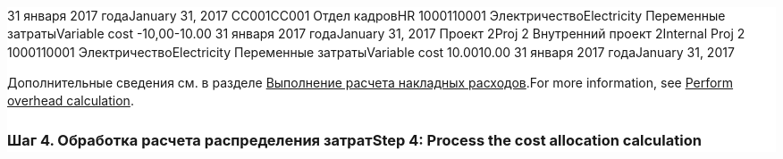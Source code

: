 <td><span data-ttu-id="1e1cb-450">31 января 2017 года</span><span class="sxs-lookup"><span data-stu-id="1e1cb-450">January 31, 2017</span></span></td>
</tr>
<tr>
<td><span data-ttu-id="1e1cb-451">CC001</span><span class="sxs-lookup"><span data-stu-id="1e1cb-451">CC001</span></span></td>
<td><span data-ttu-id="1e1cb-452">Отдел кадров</span><span class="sxs-lookup"><span data-stu-id="1e1cb-452">HR</span></span></td>
<td><span data-ttu-id="1e1cb-453">10001</span><span class="sxs-lookup"><span data-stu-id="1e1cb-453">10001</span></span></td>
<td><span data-ttu-id="1e1cb-454">Электричество</span><span class="sxs-lookup"><span data-stu-id="1e1cb-454">Electricity</span></span></td>
<td><span data-ttu-id="1e1cb-455">Переменные затраты</span><span class="sxs-lookup"><span data-stu-id="1e1cb-455">Variable cost</span></span></td>
<td><span data-ttu-id="1e1cb-456">-10,00</span><span class="sxs-lookup"><span data-stu-id="1e1cb-456">-10.00</span></span></td>
<td><span data-ttu-id="1e1cb-457">31 января 2017 года</span><span class="sxs-lookup"><span data-stu-id="1e1cb-457">January 31, 2017</span></span></td>
</tr>
<tr>
<td><span data-ttu-id="1e1cb-458">Проект 2</span><span class="sxs-lookup"><span data-stu-id="1e1cb-458">Proj 2</span></span></td>
<td><span data-ttu-id="1e1cb-459">Внутренний проект 2</span><span class="sxs-lookup"><span data-stu-id="1e1cb-459">Internal Proj 2</span></span></td>
<td><span data-ttu-id="1e1cb-460">10001</span><span class="sxs-lookup"><span data-stu-id="1e1cb-460">10001</span></span></td>
<td><span data-ttu-id="1e1cb-461">Электричество</span><span class="sxs-lookup"><span data-stu-id="1e1cb-461">Electricity</span></span></td>
<td><span data-ttu-id="1e1cb-462">Переменные затраты</span><span class="sxs-lookup"><span data-stu-id="1e1cb-462">Variable cost</span></span></td>
<td><span data-ttu-id="1e1cb-463">10.00</span><span class="sxs-lookup"><span data-stu-id="1e1cb-463">10.00</span></span></td>
<td><span data-ttu-id="1e1cb-464">31 января 2017 года</span><span class="sxs-lookup"><span data-stu-id="1e1cb-464">January 31, 2017</span></span></td>
</tr>
</tbody>
</table>

<span data-ttu-id="1e1cb-465">Дополнительные сведения см. в разделе [Выполнение расчета накладных расходов](cost-rollup.md#perform-overhead-calculation).</span><span class="sxs-lookup"><span data-stu-id="1e1cb-465">For more information, see [Perform overhead calculation](cost-rollup.md#perform-overhead-calculation).</span></span>

### <a name="step-4-process-the-cost-allocation-calculation"></a><span data-ttu-id="1e1cb-466">Шаг 4. Обработка расчета распределения затрат</span><span class="sxs-lookup"><span data-stu-id="1e1cb-466">Step 4: Process the cost allocation calculation</span></span>
